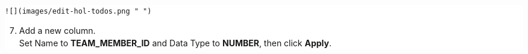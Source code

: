     ![](images/edit-hol-todos.png " ")

7. Add a new column.        
    Set Name to **TEAM\_MEMBER\_ID** and Data Type to **NUMBER**, then click **Apply**.
